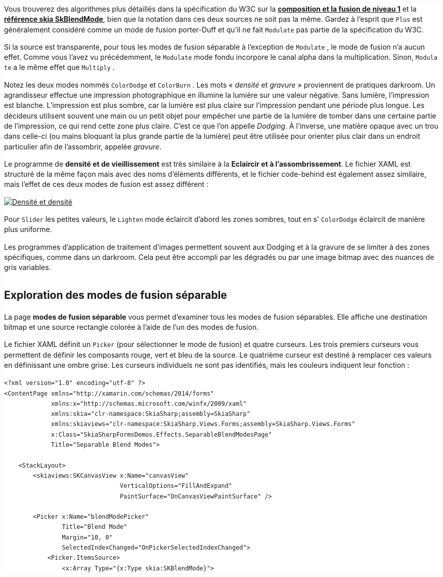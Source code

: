 Vous trouverez des algorithmes plus détaillés dans la spécification du W3C sur la [**composition et la fusion de niveau 1**](https://www.w3.org/TR/compositing-1/) et la [**référence skia SkBlendMode**](https://skia.org/user/api/SkBlendMode_Reference), bien que la notation dans ces deux sources ne soit pas la même. Gardez à l’esprit que `Plus` est généralement considéré comme un mode de fusion porter-Duff et qu’il ne fait `Modulate` pas partie de la spécification du W3C.

Si la source est transparente, pour tous les modes de fusion séparable à l’exception de `Modulate` , le mode de fusion n’a aucun effet. Comme vous l’avez vu précédemment, le `Modulate` mode fondu incorpore le canal alpha dans la multiplication. Sinon, `Modulate` a le même effet que `Multiply` . 

Notez les deux modes nommés `ColorDodge` et `ColorBurn` . Les mots « _densité_ et _gravure_ » proviennent de pratiques darkroom. Un agrandisseur effectue une impression photographique en illumine la lumière sur une valeur négative. Sans lumière, l’impression est blanche. L’impression est plus sombre, car la lumière est plus claire sur l’impression pendant une période plus longue. Les décideurs utilisent souvent une main ou un petit objet pour empêcher une partie de la lumière de tomber dans une certaine partie de l’impression, ce qui rend cette zone plus claire. C’est ce que l’on appelle _Dodging_. À l’inverse, une matière opaque avec un trou dans celle-ci (ou mains bloquant la plus grande partie de la lumière) peut être utilisée pour orienter plus clair dans un endroit particulier afin de l’assombrir, appelée _gravure_.

Le programme de **densité et de vieillissement** est très similaire à la **Eclaircir et à l’assombrissement**. Le fichier XAML est structuré de la même façon mais avec des noms d’éléments différents, et le fichier code-behind est également assez similaire, mais l’effet de ces deux modes de fusion est assez différent :

[![Densité et densité](separable-images/DodgeAndBurn.png "Densité et densité")](separable-images/DodgeAndBurn-Large.png#lightbox)

Pour `Slider` les petites valeurs, le `Lighten` mode éclaircit d’abord les zones sombres, tout en s' `ColorDodge` éclaircit de manière plus uniforme.

Les programmes d’application de traitement d’images permettent souvent aux Dodging et à la gravure de se limiter à des zones spécifiques, comme dans un darkroom. Cela peut être accompli par les dégradés ou par une image bitmap avec des nuances de gris variables.

## <a name="exploring-the-separable-blend-modes"></a>Exploration des modes de fusion séparable

La page **modes de fusion séparable** vous permet d’examiner tous les modes de fusion séparables. Elle affiche une destination bitmap et une source rectangle colorée à l’aide de l’un des modes de fusion. 

Le fichier XAML définit un `Picker` (pour sélectionner le mode de fusion) et quatre curseurs. Les trois premiers curseurs vous permettent de définir les composants rouge, vert et bleu de la source. Le quatrième curseur est destiné à remplacer ces valeurs en définissant une ombre grise. Les curseurs individuels ne sont pas identifiés, mais les couleurs indiquent leur fonction :

```xaml
<?xml version="1.0" encoding="utf-8" ?>
<ContentPage xmlns="http://xamarin.com/schemas/2014/forms"
             xmlns:x="http://schemas.microsoft.com/winfx/2009/xaml"
             xmlns:skia="clr-namespace:SkiaSharp;assembly=SkiaSharp"
             xmlns:skiaviews="clr-namespace:SkiaSharp.Views.Forms;assembly=SkiaSharp.Views.Forms"
             x:Class="SkiaSharpFormsDemos.Effects.SeparableBlendModesPage"
             Title="Separable Blend Modes">

    <StackLayout>
        <skiaviews:SKCanvasView x:Name="canvasView"
                                VerticalOptions="FillAndExpand"
                                PaintSurface="OnCanvasViewPaintSurface" />

        <Picker x:Name="blendModePicker"
                Title="Blend Mode"
                Margin="10, 0"
                SelectedIndexChanged="OnPickerSelectedIndexChanged">
            <Picker.ItemsSource>
                <x:Array Type="{x:Type skia:SKBlendMode}">
```